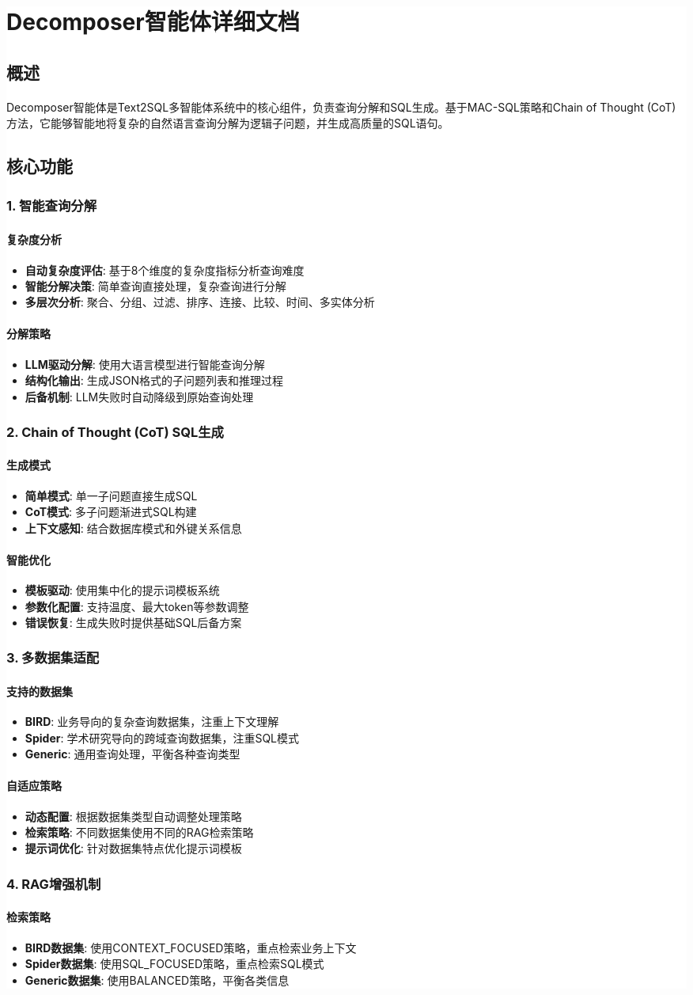 # Decomposer智能体详细文档

## 概述

Decomposer智能体是Text2SQL多智能体系统中的核心组件，负责查询分解和SQL生成。基于MAC-SQL策略和Chain of Thought (CoT) 方法，它能够智能地将复杂的自然语言查询分解为逻辑子问题，并生成高质量的SQL语句。

## 核心功能

### 1. 智能查询分解

#### 复杂度分析
- **自动复杂度评估**: 基于8个维度的复杂度指标分析查询难度
- **智能分解决策**: 简单查询直接处理，复杂查询进行分解
- **多层次分析**: 聚合、分组、过滤、排序、连接、比较、时间、多实体分析

#### 分解策略
- **LLM驱动分解**: 使用大语言模型进行智能查询分解
- **结构化输出**: 生成JSON格式的子问题列表和推理过程
- **后备机制**: LLM失败时自动降级到原始查询处理

### 2. Chain of Thought (CoT) SQL生成

#### 生成模式
- **简单模式**: 单一子问题直接生成SQL
- **CoT模式**: 多子问题渐进式SQL构建
- **上下文感知**: 结合数据库模式和外键关系信息

#### 智能优化
- **模板驱动**: 使用集中化的提示词模板系统
- **参数化配置**: 支持温度、最大token等参数调整
- **错误恢复**: 生成失败时提供基础SQL后备方案

### 3. 多数据集适配

#### 支持的数据集
- **BIRD**: 业务导向的复杂查询数据集，注重上下文理解
- **Spider**: 学术研究导向的跨域查询数据集，注重SQL模式
- **Generic**: 通用查询处理，平衡各种查询类型

#### 自适应策略
- **动态配置**: 根据数据集类型自动调整处理策略
- **检索策略**: 不同数据集使用不同的RAG检索策略
- **提示词优化**: 针对数据集特点优化提示词模板

### 4. RAG增强机制

#### 检索策略
- **BIRD数据集**: 使用CONTEXT_FOCUSED策略，重点检索业务上下文
- **Spider数据集**: 使用SQL_FOCUSED策略，重点检索SQL模式
- **Generic数据集**: 使用BALANCED策略，平衡各类信息
